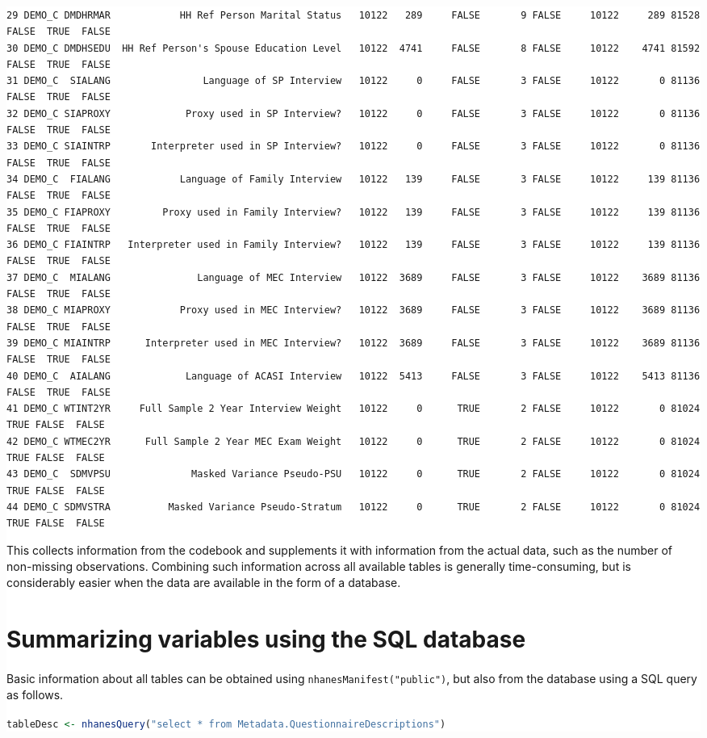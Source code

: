 ```
29 DEMO_C DMDHRMAR            HH Ref Person Marital Status   10122   289     FALSE       9 FALSE     10122     289 81528 FALSE  TRUE  FALSE
30 DEMO_C DMDHSEDU  HH Ref Person's Spouse Education Level   10122  4741     FALSE       8 FALSE     10122    4741 81592 FALSE  TRUE  FALSE
31 DEMO_C  SIALANG                Language of SP Interview   10122     0     FALSE       3 FALSE     10122       0 81136 FALSE  TRUE  FALSE
32 DEMO_C SIAPROXY             Proxy used in SP Interview?   10122     0     FALSE       3 FALSE     10122       0 81136 FALSE  TRUE  FALSE
33 DEMO_C SIAINTRP       Interpreter used in SP Interview?   10122     0     FALSE       3 FALSE     10122       0 81136 FALSE  TRUE  FALSE
34 DEMO_C  FIALANG            Language of Family Interview   10122   139     FALSE       3 FALSE     10122     139 81136 FALSE  TRUE  FALSE
35 DEMO_C FIAPROXY         Proxy used in Family Interview?   10122   139     FALSE       3 FALSE     10122     139 81136 FALSE  TRUE  FALSE
36 DEMO_C FIAINTRP   Interpreter used in Family Interview?   10122   139     FALSE       3 FALSE     10122     139 81136 FALSE  TRUE  FALSE
37 DEMO_C  MIALANG               Language of MEC Interview   10122  3689     FALSE       3 FALSE     10122    3689 81136 FALSE  TRUE  FALSE
38 DEMO_C MIAPROXY            Proxy used in MEC Interview?   10122  3689     FALSE       3 FALSE     10122    3689 81136 FALSE  TRUE  FALSE
39 DEMO_C MIAINTRP      Interpreter used in MEC Interview?   10122  3689     FALSE       3 FALSE     10122    3689 81136 FALSE  TRUE  FALSE
40 DEMO_C  AIALANG             Language of ACASI Interview   10122  5413     FALSE       3 FALSE     10122    5413 81136 FALSE  TRUE  FALSE
41 DEMO_C WTINT2YR     Full Sample 2 Year Interview Weight   10122     0      TRUE       2 FALSE     10122       0 81024  TRUE FALSE  FALSE
42 DEMO_C WTMEC2YR      Full Sample 2 Year MEC Exam Weight   10122     0      TRUE       2 FALSE     10122       0 81024  TRUE FALSE  FALSE
43 DEMO_C  SDMVPSU              Masked Variance Pseudo-PSU   10122     0      TRUE       2 FALSE     10122       0 81024  TRUE FALSE  FALSE
44 DEMO_C SDMVSTRA          Masked Variance Pseudo-Stratum   10122     0      TRUE       2 FALSE     10122       0 81024  TRUE FALSE  FALSE
```

This collects information from the codebook and supplements it with
information from the actual data, such as the number of non-missing
observations. Combining such information across all available tables
is generally time-consuming, but is considerably easier when the data
are available in the form of a database. 

# Summarizing variables using the SQL database



Basic information about all tables can be obtained using
`nhanesManifest("public")`, but also from the database using a SQL
query as follows.


```r
tableDesc <- nhanesQuery("select * from Metadata.QuestionnaireDescriptions")
```
